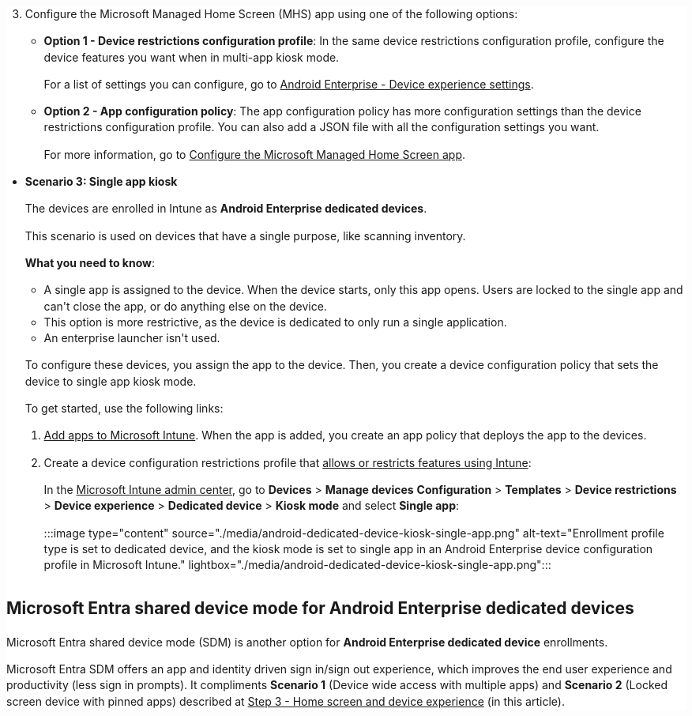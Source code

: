   3. Configure the Microsoft Managed Home Screen (MHS) app using one of the following options:

      - **Option 1 - Device restrictions configuration profile**: In the same device restrictions configuration profile, configure the device features you want when in multi-app kiosk mode.

        For a list of settings you can configure, go to [Android Enterprise - Device experience settings](../../intune-service/configuration/device-restrictions-android-for-work.md#device-experience).

      - **Option 2 - App configuration policy**: The app configuration policy has more configuration settings than the device restrictions configuration profile. You can also add a JSON file with all the configuration settings you want.

        For more information, go to [Configure the Microsoft Managed Home Screen app](../../intune-service/apps/app-configuration-managed-home-screen-app.md).

- **Scenario 3: Single app kiosk**

  The devices are enrolled in Intune as **Android Enterprise dedicated devices**.

  This scenario is used on devices that have a single purpose, like scanning inventory.

  **What you need to know**:

  - A single app is assigned to the device. When the device starts, only this app opens. Users are locked to the single app and can't close the app, or do anything else on the device.
  - This option is more restrictive, as the device is dedicated to only run a single application.
  - An enterprise launcher isn't used.

  To configure these devices, you assign the app to the device. Then, you create a device configuration policy that sets the device to single app kiosk mode.

  To get started, use the following links:

  1. [Add apps to Microsoft Intune](../../intune-service/apps/apps-add.md). When the app is added, you create an app policy that deploys the app to the devices.
  2. Create a device configuration restrictions profile that [allows or restricts features using Intune](../../intune-service/configuration/device-restrictions-android-for-work.md):

      In the [Microsoft Intune admin center](https://go.microsoft.com/fwlink/?linkid=2109431), go to **Devices** > **Manage devices** **Configuration** > **Templates** > **Device restrictions** > **Device experience** > **Dedicated device** > **Kiosk mode** and select **Single app**:

      :::image type="content" source="./media/android-dedicated-device-kiosk-single-app.png" alt-text="Enrollment profile type is set to dedicated device, and the kiosk mode is set to single app in an Android Enterprise device configuration profile in Microsoft Intune." lightbox="./media/android-dedicated-device-kiosk-single-app.png":::

## Microsoft Entra shared device mode for Android Enterprise dedicated devices

Microsoft Entra shared device mode (SDM) is another option for **Android Enterprise dedicated device** enrollments.

Microsoft Entra SDM offers an app and identity driven sign in/sign out experience, which improves the end user experience and productivity (less sign in prompts). It compliments **Scenario 1** (Device wide access with multiple apps) and **Scenario 2** (Locked screen device with pinned apps) described at [Step 3 - Home screen and device experience](#step-3---home-screen-and-device-experience) (in this article).
